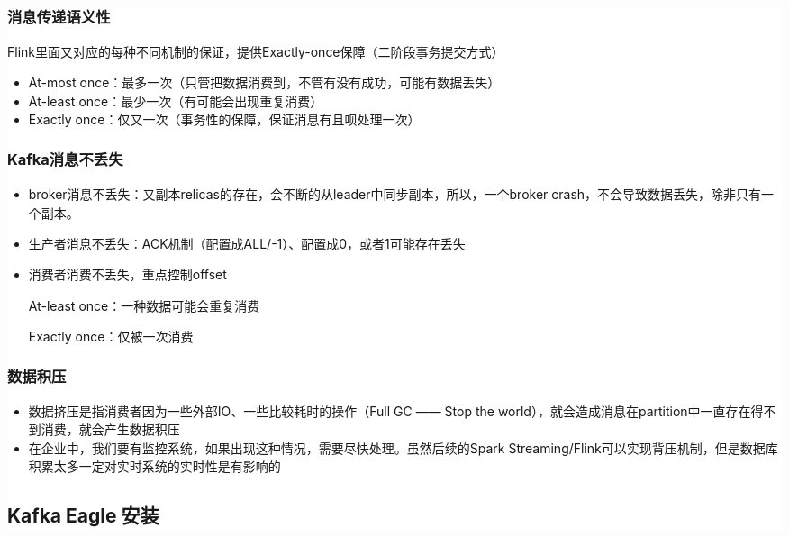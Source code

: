 ### 消息传递语义性

Flink里面又对应的每种不同机制的保证，提供Exactly-once保障（二阶段事务提交方式）

- At-most once：最多一次（只管把数据消费到，不管有没有成功，可能有数据丢失）
- At-least once：最少一次（有可能会出现重复消费）
- Exactly once：仅又一次（事务性的保障，保证消息有且呗处理一次）

### Kafka消息不丢失

- broker消息不丢失：又副本relicas的存在，会不断的从leader中同步副本，所以，一个broker crash，不会导致数据丢失，除非只有一个副本。

- 生产者消息不丢失：ACK机制（配置成ALL/-1）、配置成0，或者1可能存在丢失

- 消费者消费不丢失，重点控制offset

  At-least once：一种数据可能会重复消费

  Exactly once：仅被一次消费

### 数据积压

- 数据挤压是指消费者因为一些外部IO、一些比较耗时的操作（Full GC —— Stop the world），就会造成消息在partition中一直存在得不到消费，就会产生数据积压
- 在企业中，我们要有监控系统，如果出现这种情况，需要尽快处理。虽然后续的Spark Streaming/Flink可以实现背压机制，但是数据库积累太多一定对实时系统的实时性是有影响的

## Kafka Eagle 安装

